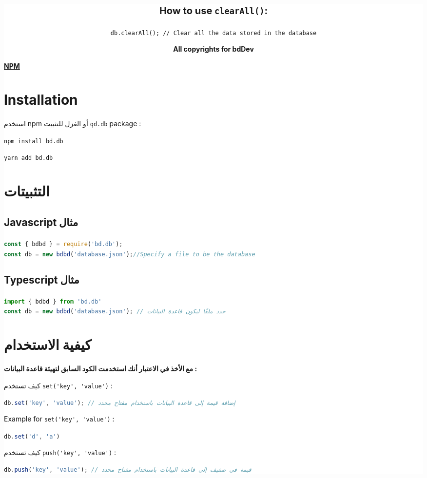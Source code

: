 <h3 style="text-align: center; font-size: 20px;">How to use <code>clearAll()</code>:</h3>

<pre style="text-align: center;"><code>db.clearAll(); // Clear all the data stored in the database</code></pre>

<p style="text-align: center;"><strong>All copyrights for bdDev</strong></p>

**[NPM](https://www.npmjs.com/package/bd.db)**

# Installation

استخدم npm أو الغزل للتثبيت `qd.db` package :

```
npm install bd.db
```
```
yarn add bd.db
```

# التثبيتات

## Javascript مثال

```js
const { bdbd } = require('bd.db');
const db = new bdbd('database.json');//Specify a file to be the database
```

## Typescript مثال

```ts
import { bdbd } from 'bd.db'
const db = new bdbd('database.json'); // حدد ملفًا ليكون قاعدة البيانات
```

# كيفية الاستخدام

**مع الأخذ في الاعتبار أنك استخدمت الكود السابق لتهيئة قاعدة البيانات :**

كيف تستخدم `set('key', 'value')` :

```js
db.set('key', 'value'); // إضافة قيمة إلى قاعدة البيانات باستخدام مفتاح محدد
```

Example for `set('key', 'value')` :

```js
db.set('d', 'a')
```

كيف تستخدم `push('key', 'value')` :

```js
db.push('key', 'value'); // قيمة في صفيف إلى قاعدة البيانات باستخدام مفتاح محدد
```
